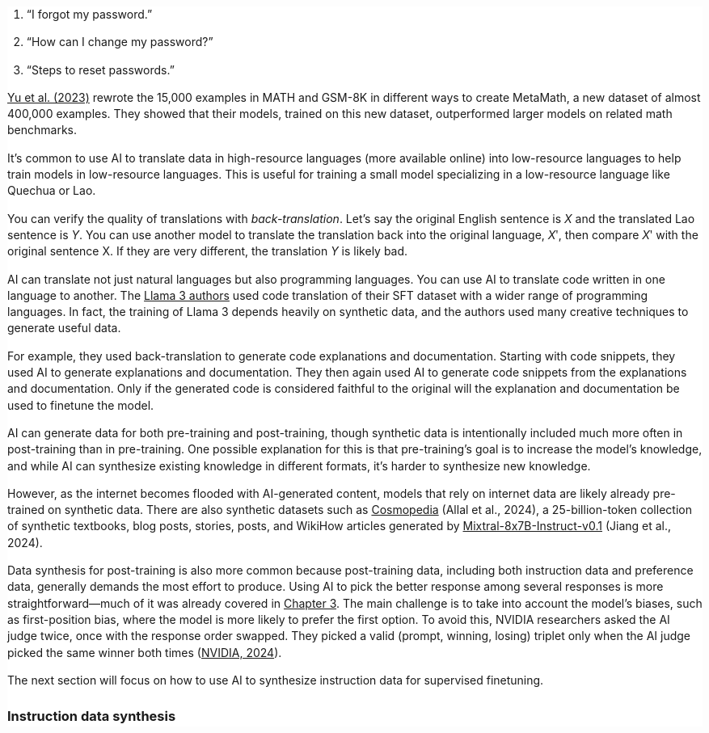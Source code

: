 1. “I forgot my password.”

1. “How can I change my password?”

1. “Steps to reset passwords.”

[Yu et al. (2023)](https://arxiv.org/abs/2309.12284) rewrote the 15,000 examples in MATH and GSM-8K in different ways to create MetaMath, a new dataset of almost 400,000 examples. They showed that their models, trained on this new dataset, outperformed larger models on related math benchmarks.

It’s common to use AI to translate data in high-resource languages (more available online) into low-resource languages to help train models in low-resource languages. This is useful for training a small model specializing in a low-resource language like Quechua or Lao.

You can verify the quality of translations with *back-translation*. Let’s say the original English sentence is *X* and the translated Lao sentence is *Y*. You can use another model to translate the translation back into the original language, *X*ʹ, then compare *X*ʹ with the original sentence X. If they are very different, the translation *Y* is likely bad.

AI can translate not just natural languages but also programming languages. You can use AI to translate code written in one language to another. The [Llama 3 authors](https://arxiv.org/abs/2407.21783) used code translation of their SFT dataset with a wider range of programming languages. In fact, the training of Llama 3 depends heavily on synthetic data, and the authors used many creative techniques to generate useful data.

For example, they used back-translation to generate code explanations and documentation. Starting with code snippets, they used AI to generate explanations and documentation. They then again used AI to generate code snippets from the explanations and documentation. Only if the generated code is considered faithful to the original will the explanation and documentation be used to finetune the model.

AI can generate data for both pre-training and post-training, though synthetic data is intentionally included much more often in post-training than in pre-training. One possible explanation for this is that pre-training’s goal is to increase the model’s knowledge, and while AI can synthesize existing knowledge in different formats, it’s harder to synthesize new knowledge.

However, as the internet becomes flooded with AI-generated content, models that rely on internet data are likely already pre-trained on synthetic data. There are also synthetic datasets such as [Cosmopedia](https://oreil.ly/0ymnI) (Allal et al., 2024), a 25-billion-token collection of synthetic textbooks, blog posts, stories, posts, and WikiHow articles generated by [Mixtral-8x7B-Instruct-v0.1](https://oreil.ly/FyHwn) (Jiang et al., 2024).

Data synthesis for post-training is also more common because post-training data, including both instruction data and preference data, generally demands the most effort to produce. Using AI to pick the better response among several responses is more straightforward—much of it was already covered in [Chapter 3](https://learning.oreilly.com/library/view/ai-engineering/9781098166298/ch03.html#ch03a_evaluation_methodology_1730150757064067). The main challenge is to take into account the model’s biases, such as first-position bias, where the model is more likely to prefer the first option. To avoid this, NVIDIA researchers asked the AI judge twice, once with the response order swapped. They picked a valid (prompt, winning, losing) triplet only when the AI judge picked the same winner both times ([NVIDIA, 2024](https://oreil.ly/f8LPj)).

The next section will focus on how to use AI to synthesize instruction data for supervised finetuning.

### Instruction data synthesis
